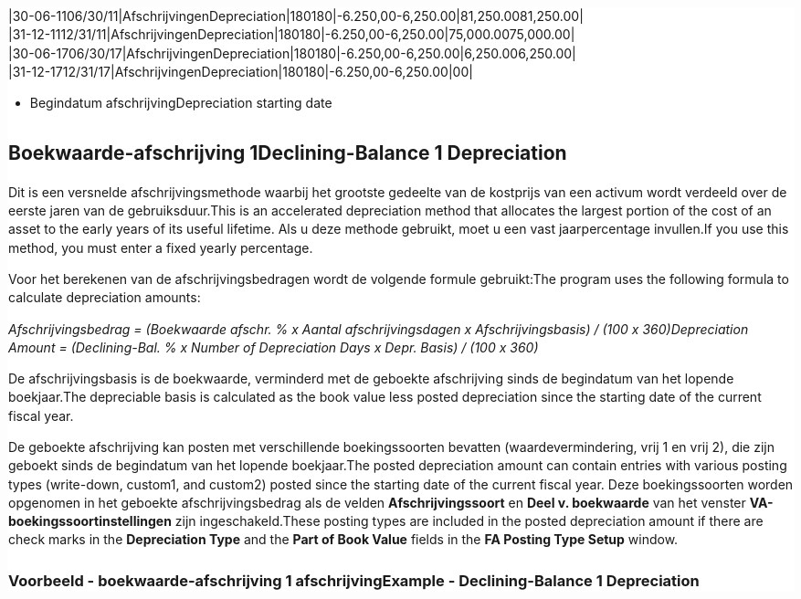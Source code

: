 |<span data-ttu-id="2cc20-159">30-06-11</span><span class="sxs-lookup"><span data-stu-id="2cc20-159">06/30/11</span></span>|<span data-ttu-id="2cc20-160">Afschrijvingen</span><span class="sxs-lookup"><span data-stu-id="2cc20-160">Depreciation</span></span>|<span data-ttu-id="2cc20-161">180</span><span class="sxs-lookup"><span data-stu-id="2cc20-161">180</span></span>|<span data-ttu-id="2cc20-162">-6.250,00</span><span class="sxs-lookup"><span data-stu-id="2cc20-162">-6,250.00</span></span>|<span data-ttu-id="2cc20-163">81,250.00</span><span class="sxs-lookup"><span data-stu-id="2cc20-163">81,250.00</span></span>|  
|<span data-ttu-id="2cc20-164">31-12-11</span><span class="sxs-lookup"><span data-stu-id="2cc20-164">12/31/11</span></span>|<span data-ttu-id="2cc20-165">Afschrijvingen</span><span class="sxs-lookup"><span data-stu-id="2cc20-165">Depreciation</span></span>|<span data-ttu-id="2cc20-166">180</span><span class="sxs-lookup"><span data-stu-id="2cc20-166">180</span></span>|<span data-ttu-id="2cc20-167">-6.250,00</span><span class="sxs-lookup"><span data-stu-id="2cc20-167">-6,250.00</span></span>|<span data-ttu-id="2cc20-168">75,000.00</span><span class="sxs-lookup"><span data-stu-id="2cc20-168">75,000.00</span></span>|  
|<span data-ttu-id="2cc20-169">30-06-17</span><span class="sxs-lookup"><span data-stu-id="2cc20-169">06/30/17</span></span>|<span data-ttu-id="2cc20-170">Afschrijvingen</span><span class="sxs-lookup"><span data-stu-id="2cc20-170">Depreciation</span></span>|<span data-ttu-id="2cc20-171">180</span><span class="sxs-lookup"><span data-stu-id="2cc20-171">180</span></span>|<span data-ttu-id="2cc20-172">-6.250,00</span><span class="sxs-lookup"><span data-stu-id="2cc20-172">-6,250.00</span></span>|<span data-ttu-id="2cc20-173">6,250.00</span><span class="sxs-lookup"><span data-stu-id="2cc20-173">6,250.00</span></span>|  
|<span data-ttu-id="2cc20-174">31-12-17</span><span class="sxs-lookup"><span data-stu-id="2cc20-174">12/31/17</span></span>|<span data-ttu-id="2cc20-175">Afschrijvingen</span><span class="sxs-lookup"><span data-stu-id="2cc20-175">Depreciation</span></span>|<span data-ttu-id="2cc20-176">180</span><span class="sxs-lookup"><span data-stu-id="2cc20-176">180</span></span>|<span data-ttu-id="2cc20-177">-6.250,00</span><span class="sxs-lookup"><span data-stu-id="2cc20-177">-6,250.00</span></span>|<span data-ttu-id="2cc20-178">0</span><span class="sxs-lookup"><span data-stu-id="2cc20-178">0</span></span>|  

* <span data-ttu-id="2cc20-179">Begindatum afschrijving</span><span class="sxs-lookup"><span data-stu-id="2cc20-179">Depreciation starting date</span></span>  

## <a name="declining-balance-1-depreciation"></a><span data-ttu-id="2cc20-180">Boekwaarde-afschrijving 1</span><span class="sxs-lookup"><span data-stu-id="2cc20-180">Declining-Balance 1 Depreciation</span></span>
<span data-ttu-id="2cc20-181">Dit is een versnelde afschrijvingsmethode waarbij het grootste gedeelte van de kostprijs van een activum wordt verdeeld over de eerste jaren van de gebruiksduur.</span><span class="sxs-lookup"><span data-stu-id="2cc20-181">This is an accelerated depreciation method that allocates the largest portion of the cost of an asset to the early years of its useful lifetime.</span></span> <span data-ttu-id="2cc20-182">Als u deze methode gebruikt, moet u een vast jaarpercentage invullen.</span><span class="sxs-lookup"><span data-stu-id="2cc20-182">If you use this method, you must enter a fixed yearly percentage.</span></span>  

<span data-ttu-id="2cc20-183">Voor het berekenen van de afschrijvingsbedragen wordt de volgende formule gebruikt:</span><span class="sxs-lookup"><span data-stu-id="2cc20-183">The program uses the following formula to calculate depreciation amounts:</span></span>  

<span data-ttu-id="2cc20-184">*Afschrijvingsbedrag = (Boekwaarde afschr. % x Aantal afschrijvingsdagen x Afschrijvingsbasis) / (100 x 360)*</span><span class="sxs-lookup"><span data-stu-id="2cc20-184">*Depreciation Amount = (Declining-Bal. % x Number of Depreciation Days x Depr. Basis) / (100 x 360)*</span></span>  

<span data-ttu-id="2cc20-185">De afschrijvingsbasis is de boekwaarde, verminderd met de geboekte afschrijving sinds de begindatum van het lopende boekjaar.</span><span class="sxs-lookup"><span data-stu-id="2cc20-185">The depreciable basis is calculated as the book value less posted depreciation since the starting date of the current fiscal year.</span></span>  

<span data-ttu-id="2cc20-186">De geboekte afschrijving kan posten met verschillende boekingssoorten bevatten (waardevermindering, vrij 1 en vrij 2), die zijn geboekt sinds de begindatum van het lopende boekjaar.</span><span class="sxs-lookup"><span data-stu-id="2cc20-186">The posted depreciation amount can contain entries with various posting types (write-down, custom1, and custom2) posted since the starting date of the current fiscal year.</span></span> <span data-ttu-id="2cc20-187">Deze boekingssoorten worden opgenomen in het geboekte afschrijvingsbedrag als de velden **Afschrijvingssoort** en **Deel v. boekwaarde** van het venster **VA-boekingssoortinstellingen** zijn ingeschakeld.</span><span class="sxs-lookup"><span data-stu-id="2cc20-187">These posting types are included in the posted depreciation amount if there are check marks in the **Depreciation Type** and the **Part of Book Value** fields in the **FA Posting Type Setup** window.</span></span>  

### <a name="example---declining-balance-1-depreciation"></a><span data-ttu-id="2cc20-188">Voorbeeld - boekwaarde-afschrijving 1 afschrijving</span><span class="sxs-lookup"><span data-stu-id="2cc20-188">Example - Declining-Balance 1 Depreciation</span></span>